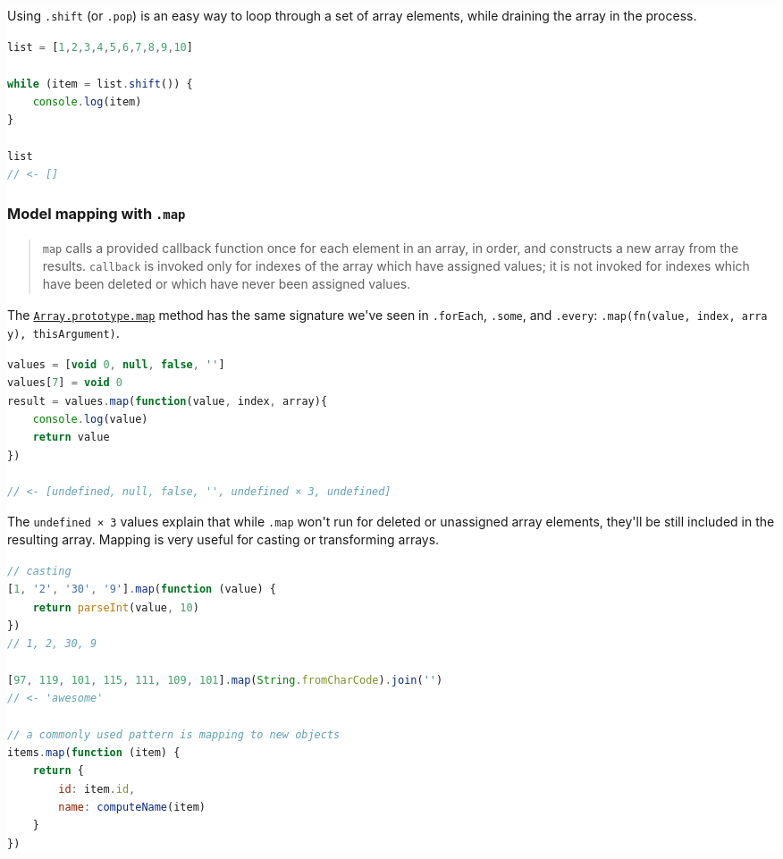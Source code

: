 Using `.shift` (or `.pop`) is an easy way to loop through a set of array elements, while draining the array in the process.

```js
list = [1,2,3,4,5,6,7,8,9,10]

while (item = list.shift()) {
	console.log(item)
}

list
// <- []
```

### Model mapping with `.map`

> `map` calls a provided callback function once for each element in an array, in order, and constructs a new array from the results. `callback` is invoked only for indexes of the array which have assigned values; it is not invoked for indexes which have been deleted or which have never been assigned values.

The [`Array.prototype.map`](https://developer.mozilla.org/en-US/docs/Web/JavaScript/Reference/Global_Objects/Array/map "Array.prototype.map - MDN") method has the same signature we've seen in `.forEach`, `.some`, and `.every`: `.map(fn(value, index, array), thisArgument)`.

```js
values = [void 0, null, false, '']
values[7] = void 0
result = values.map(function(value, index, array){
    console.log(value)
    return value
})

// <- [undefined, null, false, '', undefined × 3, undefined]
```

The `undefined × 3` values explain that while `.map` won't run for deleted or unassigned array elements, they'll be still included in the resulting array. Mapping is very useful for casting or transforming arrays.

```js
// casting
[1, '2', '30', '9'].map(function (value) {
	return parseInt(value, 10)
})
// 1, 2, 30, 9

[97, 119, 101, 115, 111, 109, 101].map(String.fromCharCode).join('')
// <- 'awesome'

// a commonly used pattern is mapping to new objects
items.map(function (item) {
	return {
		id: item.id,
		name: computeName(item)
	}
})
```


  [1]: http://i.imgur.com/z0Hun2i.png